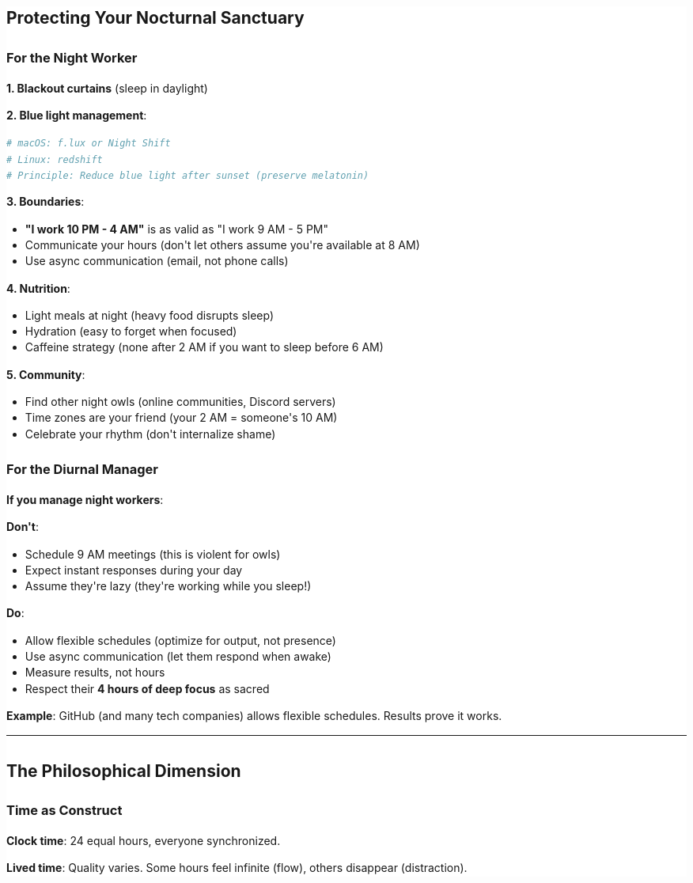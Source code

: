 
## Protecting Your Nocturnal Sanctuary

### For the Night Worker

**1. Blackout curtains** (sleep in daylight)

**2. Blue light management**:
```bash
# macOS: f.lux or Night Shift
# Linux: redshift
# Principle: Reduce blue light after sunset (preserve melatonin)
```

**3. Boundaries**:
- **"I work 10 PM - 4 AM"** is as valid as "I work 9 AM - 5 PM"
- Communicate your hours (don't let others assume you're available at 8 AM)
- Use async communication (email, not phone calls)

**4. Nutrition**:
- Light meals at night (heavy food disrupts sleep)
- Hydration (easy to forget when focused)
- Caffeine strategy (none after 2 AM if you want to sleep before 6 AM)

**5. Community**:
- Find other night owls (online communities, Discord servers)
- Time zones are your friend (your 2 AM = someone's 10 AM)
- Celebrate your rhythm (don't internalize shame)

### For the Diurnal Manager

**If you manage night workers**:

**Don't**:
- Schedule 9 AM meetings (this is violent for owls)
- Expect instant responses during your day
- Assume they're lazy (they're working while you sleep!)

**Do**:
- Allow flexible schedules (optimize for output, not presence)
- Use async communication (let them respond when awake)
- Measure results, not hours
- Respect their **4 hours of deep focus** as sacred

**Example**: GitHub (and many tech companies) allows flexible schedules. Results prove it works.

---

## The Philosophical Dimension

### Time as Construct

**Clock time**: 24 equal hours, everyone synchronized.

**Lived time**: Quality varies. Some hours feel infinite (flow), others disappear (distraction).

